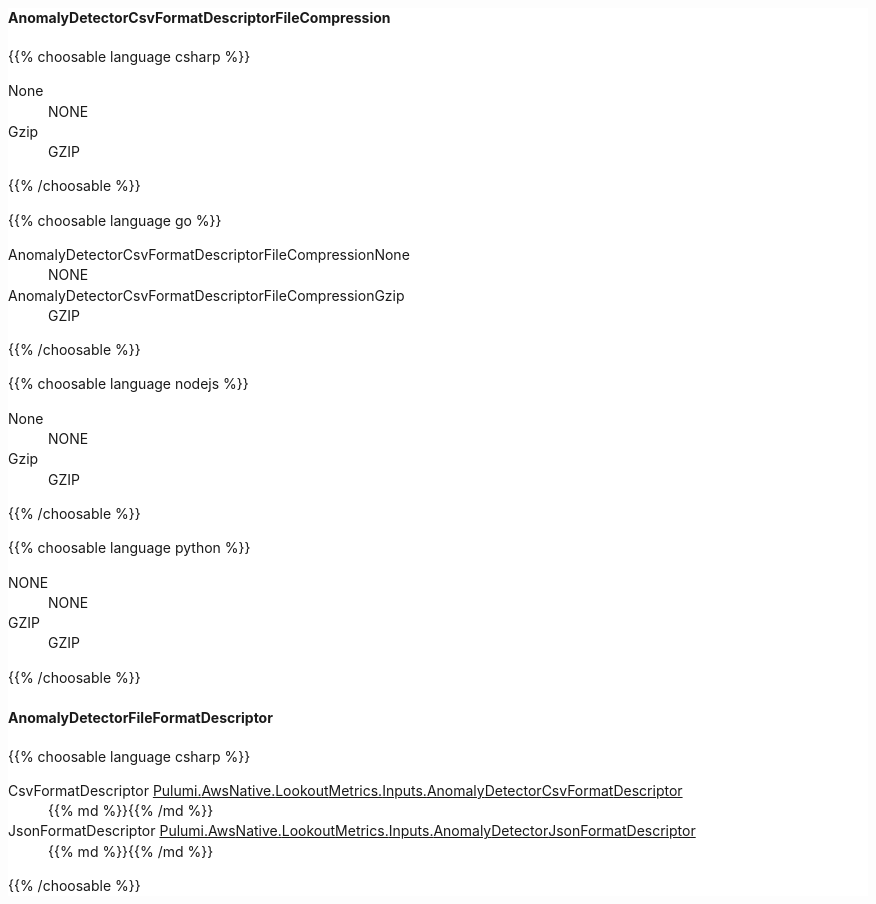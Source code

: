 <h4 id="anomalydetectorcsvformatdescriptorfilecompression">Anomaly<wbr>Detector<wbr>Csv<wbr>Format<wbr>Descriptor<wbr>File<wbr>Compression</h4>

{{% choosable language csharp %}}
<dl class="tabular"><dt>None</dt>
    <dd>NONE</dd><dt>Gzip</dt>
    <dd>GZIP</dd></dl>
{{% /choosable %}}

{{% choosable language go %}}
<dl class="tabular"><dt>Anomaly<wbr>Detector<wbr>Csv<wbr>Format<wbr>Descriptor<wbr>File<wbr>Compression<wbr>None</dt>
    <dd>NONE</dd><dt>Anomaly<wbr>Detector<wbr>Csv<wbr>Format<wbr>Descriptor<wbr>File<wbr>Compression<wbr>Gzip</dt>
    <dd>GZIP</dd></dl>
{{% /choosable %}}

{{% choosable language nodejs %}}
<dl class="tabular"><dt>None</dt>
    <dd>NONE</dd><dt>Gzip</dt>
    <dd>GZIP</dd></dl>
{{% /choosable %}}

{{% choosable language python %}}
<dl class="tabular"><dt>NONE</dt>
    <dd>NONE</dd><dt>GZIP</dt>
    <dd>GZIP</dd></dl>
{{% /choosable %}}

<h4 id="anomalydetectorfileformatdescriptor">Anomaly<wbr>Detector<wbr>File<wbr>Format<wbr>Descriptor</h4>

{{% choosable language csharp %}}
<dl class="resources-properties"><dt class="property-optional"
            title="Optional">
        <span id="csvformatdescriptor_csharp">
<a href="#csvformatdescriptor_csharp" style="color: inherit; text-decoration: inherit;">Csv<wbr>Format<wbr>Descriptor</a>
</span>
        <span class="property-indicator"></span>
        <span class="property-type"><a href="#anomalydetectorcsvformatdescriptor">Pulumi.<wbr>Aws<wbr>Native.<wbr>Lookout<wbr>Metrics.<wbr>Inputs.<wbr>Anomaly<wbr>Detector<wbr>Csv<wbr>Format<wbr>Descriptor</a></span>
    </dt>
    <dd>{{% md %}}{{% /md %}}</dd><dt class="property-optional"
            title="Optional">
        <span id="jsonformatdescriptor_csharp">
<a href="#jsonformatdescriptor_csharp" style="color: inherit; text-decoration: inherit;">Json<wbr>Format<wbr>Descriptor</a>
</span>
        <span class="property-indicator"></span>
        <span class="property-type"><a href="#anomalydetectorjsonformatdescriptor">Pulumi.<wbr>Aws<wbr>Native.<wbr>Lookout<wbr>Metrics.<wbr>Inputs.<wbr>Anomaly<wbr>Detector<wbr>Json<wbr>Format<wbr>Descriptor</a></span>
    </dt>
    <dd>{{% md %}}{{% /md %}}</dd></dl>
{{% /choosable %}}
